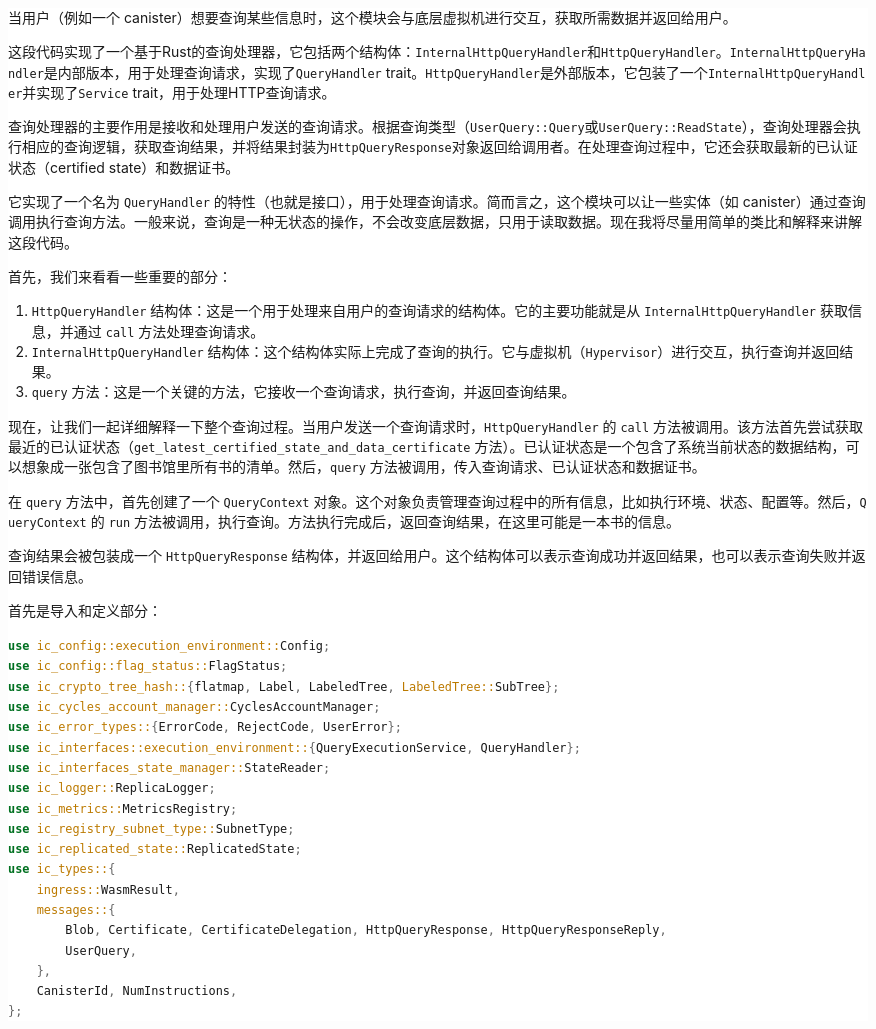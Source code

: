 当用户（例如一个 canister）想要查询某些信息时，这个模块会与底层虚拟机进行交互，获取所需数据并返回给用户。

这段代码实现了一个基于Rust的查询处理器，它包括两个结构体：`InternalHttpQueryHandler`和`HttpQueryHandler`。`InternalHttpQueryHandler`是内部版本，用于处理查询请求，实现了`QueryHandler` trait。`HttpQueryHandler`是外部版本，它包装了一个`InternalHttpQueryHandler`并实现了`Service` trait，用于处理HTTP查询请求。

查询处理器的主要作用是接收和处理用户发送的查询请求。根据查询类型（`UserQuery::Query`或`UserQuery::ReadState`），查询处理器会执行相应的查询逻辑，获取查询结果，并将结果封装为`HttpQueryResponse`对象返回给调用者。在处理查询过程中，它还会获取最新的已认证状态（certified state）和数据证书。



它实现了一个名为 `QueryHandler` 的特性（也就是接口），用于处理查询请求。简而言之，这个模块可以让一些实体（如 canister）通过查询调用执行查询方法。一般来说，查询是一种无状态的操作，不会改变底层数据，只用于读取数据。现在我将尽量用简单的类比和解释来讲解这段代码。



首先，我们来看看一些重要的部分：

1. `HttpQueryHandler` 结构体：这是一个用于处理来自用户的查询请求的结构体。它的主要功能就是从 `InternalHttpQueryHandler` 获取信息，并通过 `call` 方法处理查询请求。
2. `InternalHttpQueryHandler` 结构体：这个结构体实际上完成了查询的执行。它与虚拟机（`Hypervisor`）进行交互，执行查询并返回结果。
3. `query` 方法：这是一个关键的方法，它接收一个查询请求，执行查询，并返回查询结果。



现在，让我们一起详细解释一下整个查询过程。当用户发送一个查询请求时，`HttpQueryHandler` 的 `call` 方法被调用。该方法首先尝试获取最近的已认证状态（`get_latest_certified_state_and_data_certificate` 方法）。已认证状态是一个包含了系统当前状态的数据结构，可以想象成一张包含了图书馆里所有书的清单。然后，`query` 方法被调用，传入查询请求、已认证状态和数据证书。

在 `query` 方法中，首先创建了一个 `QueryContext` 对象。这个对象负责管理查询过程中的所有信息，比如执行环境、状态、配置等。然后，`QueryContext` 的 `run` 方法被调用，执行查询。方法执行完成后，返回查询结果，在这里可能是一本书的信息。

查询结果会被包装成一个 `HttpQueryResponse` 结构体，并返回给用户。这个结构体可以表示查询成功并返回结果，也可以表示查询失败并返回错误信息。





首先是导入和定义部分：

```rust
use ic_config::execution_environment::Config;
use ic_config::flag_status::FlagStatus;
use ic_crypto_tree_hash::{flatmap, Label, LabeledTree, LabeledTree::SubTree};
use ic_cycles_account_manager::CyclesAccountManager;
use ic_error_types::{ErrorCode, RejectCode, UserError};
use ic_interfaces::execution_environment::{QueryExecutionService, QueryHandler};
use ic_interfaces_state_manager::StateReader;
use ic_logger::ReplicaLogger;
use ic_metrics::MetricsRegistry;
use ic_registry_subnet_type::SubnetType;
use ic_replicated_state::ReplicatedState;
use ic_types::{
    ingress::WasmResult,
    messages::{
        Blob, Certificate, CertificateDelegation, HttpQueryResponse, HttpQueryResponseReply,
        UserQuery,
    },
    CanisterId, NumInstructions,
};
```
